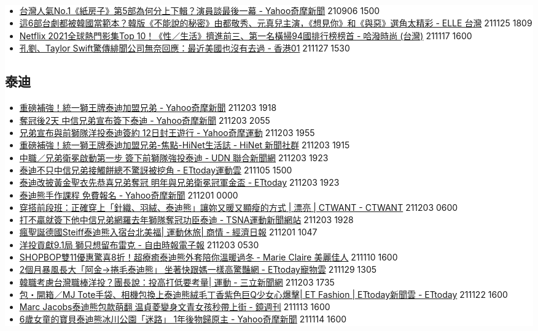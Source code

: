 - [台灣人氣No.1《紙房子》第5部為何分上下輯？演員談最後一幕 - Yahoo奇摩新聞](https://tw.yahoo.com/movies/%E5%8F%B0%E7%81%A3%E4%BA%BA%E6%B0%A3-no-1-%E3%80%8A%E7%B4%99%E6%88%BF%E5%AD%90%E3%80%8B%E7%AC%AC-5-%E9%83%A8%E7%82%BA%E4%BD%95%E5%88%86%E4%B8%8A%E4%B8%8B%E8%BC%AF%EF%BC%9F%E6%BC%94%E5%93%A1%E8%AB%87%E6%9C%80%E5%BE%8C%E4%B8%80%E5%B9%95-134048740.html "台灣人氣No.1《紙房子》第5部為何分上下輯？演員談最後一幕 - Yahoo奇摩新聞") 210906 1500
- [這6部台劇都被韓國當範本？韓版《不能說的秘密》由都敬秀、元真兒主演，《想見你》和《與惡》選角太精彩 - ELLE 台灣](https://www.elle.com/tw/entertainment/drama/g38348751/taiwan-korea-drama/ "這6部台劇都被韓國當範本？韓版《不能說的秘密》由都敬秀、元真兒主演，《想見你》和《與惡》選角太精彩 - ELLE 台灣") 211125 1809
- [Netflix 2021全球熱門影集Top 10！《性／生活》擠進前三、第一名橫掃94國排行榜榜首 - 哈潑時尚 (台灣)](https://www.harpersbazaar.com/tw/culture/drama/g38274369/netflix-2021-top-10/ "Netflix 2021全球熱門影集Top 10！《性／生活》擠進前三、第一名橫掃94國排行榜榜首 - 哈潑時尚 (台灣)") 211117 1600
- [孔劉、Taylor Swift驚傳緋聞公司無奈回應：最近美國也沒有去過 - 香港01](https://www.hk01.com/%E5%8D%B3%E6%99%82%E5%A8%9B%E6%A8%82/705620/%E5%AD%94%E5%8A%89-taylor-swift%E9%A9%9A%E5%82%B3%E7%B7%8B%E8%81%9E-%E5%85%AC%E5%8F%B8%E7%84%A1%E5%A5%88%E5%9B%9E%E6%87%89-%E6%9C%80%E8%BF%91%E7%BE%8E%E5%9C%8B%E4%B9%9F%E6%B2%92%E6%9C%89%E5%8E%BB%E9%81%8E "孔劉、Taylor Swift驚傳緋聞公司無奈回應：最近美國也沒有去過 - 香港01") 211127 1530

## 泰迪


- [重磅補強！統一獅王牌泰迪加盟兄弟 - Yahoo奇摩新聞](https://tw.news.yahoo.com/%E9%87%8D%E7%A3%85%E8%A3%9C%E5%BC%B7-%E7%B5%B1-%E7%8D%85%E7%8E%8B%E7%89%8C%E6%B3%B0%E8%BF%AA%E5%8A%A0%E7%9B%9F%E5%85%84%E5%BC%9F-111537839.html "重磅補強！統一獅王牌泰迪加盟兄弟 - Yahoo奇摩新聞") 211203 1918
- [奪冠後2天 中信兄弟宣布簽下泰迪 - Yahoo奇摩新聞](https://tw.news.yahoo.com/%E5%A5%AA%E5%86%A0%E5%BE%8C2%E5%A4%A9-%E4%B8%AD%E4%BF%A1%E5%85%84%E5%BC%9F%E5%AE%A3%E5%B8%83%E7%B0%BD%E4%B8%8B%E6%B3%B0%E8%BF%AA-125539335.html "奪冠後2天 中信兄弟宣布簽下泰迪 - Yahoo奇摩新聞") 211203 2055
- [兄弟宣布與前獅隊洋投泰迪簽約 12日封王遊行 - Yahoo奇摩運動](https://tw.sports.yahoo.com/news/%E5%85%84%E5%BC%9F%E5%AE%A3%E5%B8%83%E8%88%87%E5%89%8D%E7%8D%85%E9%9A%8A%E6%B4%8B%E6%8A%95%E6%B3%B0%E8%BF%AA%E7%B0%BD%E7%B4%84-12%E6%97%A5%E5%B0%81%E7%8E%8B%E9%81%8A%E8%A1%8C-115542789.html?bcmt=1 "兄弟宣布與前獅隊洋投泰迪簽約 12日封王遊行 - Yahoo奇摩運動") 211203 1955
- [重磅補強！統一獅王牌泰迪加盟兄弟-焦點-HiNet生活誌 - HiNet 新聞社群](https://times.hinet.net/news/23638713 "重磅補強！統一獅王牌泰迪加盟兄弟-焦點-HiNet生活誌 - HiNet 新聞社群") 211203 1915
- [中職／兄弟衛冕啟動第一步 簽下前獅隊強投泰迪 - UDN 聯合新聞網](https://udn.com/news/story/7001/5936282?from=udn-catebreaknews_ch2 "中職／兄弟衛冕啟動第一步 簽下前獅隊強投泰迪 - UDN 聯合新聞網") 211203 1923
- [泰迪不只中信兄弟接觸餅總不驚訝被挖角 - ETtoday運動雲](https://sports.ettoday.net/news/2117645 "泰迪不只中信兄弟接觸餅總不驚訝被挖角 - ETtoday運動雲") 211105 1500
- [泰迪改披黃金聖衣先恭喜兄弟奪冠 明年與兄弟衛冕冠軍金盃 - ETtoday](https://sports.ettoday.net/news/2138188?redirect=1 "泰迪改披黃金聖衣先恭喜兄弟奪冠 明年與兄弟衛冕冠軍金盃 - ETtoday") 211203 1923
- [泰迪熊手作課程 免費報名 - Yahoo奇摩新聞](https://tw.news.yahoo.com/%E6%B3%B0%E8%BF%AA%E7%86%8A%E6%89%8B%E4%BD%9C%E8%AA%B2%E7%A8%8B-%E5%85%8D%E8%B2%BB%E5%A0%B1%E5%90%8D-160011635.html "泰迪熊手作課程 免費報名 - Yahoo奇摩新聞") 211201 0000
- [穿搭前段班：正確穿上「針織、羽絨、泰迪熊」讓妳又暖又顯瘦的方式 | 漂亮 | CTWANT - CTWANT](https://www.ctwant.com/article/153932 "穿搭前段班：正確穿上「針織、羽絨、泰迪熊」讓妳又暖又顯瘦的方式 | 漂亮 | CTWANT - CTWANT") 211203 0600
- [打不贏就簽下他中信兄弟網羅去年獅隊奪冠功臣泰迪 - TSNA運動新聞網站](https://news.tsna.com.tw/tw/news/show.php?num=42930 "打不贏就簽下他中信兄弟網羅去年獅隊奪冠功臣泰迪 - TSNA運動新聞網站") 211203 1928
- [瘋聖誕德國Steiff泰迪熊入宿台北美福| 運動休旅| 商情 - 經濟日報](https://money.udn.com/money/story/5720/5929058 "瘋聖誕德國Steiff泰迪熊入宿台北美福| 運動休旅| 商情 - 經濟日報") 211201 1047
- [洋投貢獻9.1局 獅只想留布雷克 - 自由時報電子報](https://sports.ltn.com.tw/news/paper/1487853 "洋投貢獻9.1局 獅只想留布雷克 - 自由時報電子報") 211203 0530
- [SHOPBOP雙11優惠驚喜8折！超療癒泰迪熊外套陪你溫暖過冬 - Marie Claire 美麗佳人](https://www.marieclaire.com.tw/fashion/snapshots/61758 "SHOPBOP雙11優惠驚喜8折！超療癒泰迪熊外套陪你溫暖過冬 - Marie Claire 美麗佳人") 211110 1600
- [2個月暴風長大「阿金→捲毛泰迪熊」 坐著快跟媽一樣高驚豔網 - ETtoday寵物雲](https://pets.ettoday.net/news/2134156 "2個月暴風長大「阿金→捲毛泰迪熊」 坐著快跟媽一樣高驚豔網 - ETtoday寵物雲") 211129 1305
- [韓職考慮台灣職棒洋投？團長說：投高打低要考量| 運動 - 三立新聞網](https://www.setn.com/News.aspx?NewsID=1036446 "韓職考慮台灣職棒洋投？團長說：投高打低要考量| 運動 - 三立新聞網") 211203 1735
- [包・開箱／MJ Tote手袋、相機包換上泰迪熊絨毛丁香紫色巨Q少女心爆擊| ET Fashion | ETtoday新聞雲 - ETtoday](https://fashion.ettoday.net/news/2127130 "包・開箱／MJ Tote手袋、相機包換上泰迪熊絨毛丁香紫色巨Q少女心爆擊| ET Fashion | ETtoday新聞雲 - ETtoday") 211122 1600
- [Marc Jacobs泰迪熊包款萌翻 温貞菱變身文青女孩秒帶上街 - 鏡週刊](https://www.mirrormedia.mg/story/20211114ent008/ "Marc Jacobs泰迪熊包款萌翻 温貞菱變身文青女孩秒帶上街 - 鏡週刊") 211113 1600
- [6歲女童的寶貝泰迪熊冰川公園「迷路」 1年後物歸原主 - Yahoo奇摩新聞](https://tw.news.yahoo.com/6%E6%AD%B2%E5%A5%B3%E7%AB%A5%E7%9A%84%E5%AF%B6%E8%B2%9D%E6%B3%B0%E8%BF%AA%E7%86%8A%E5%86%B0%E5%B7%9D%E5%85%AC%E5%9C%92-%E8%BF%B7%E8%B7%AF-1%E5%B9%B4%E5%BE%8C%E7%89%A9%E6%AD%B8%E5%8E%9F%E4%B8%BB-071400301.html "6歲女童的寶貝泰迪熊冰川公園「迷路」 1年後物歸原主 - Yahoo奇摩新聞") 211114 1600